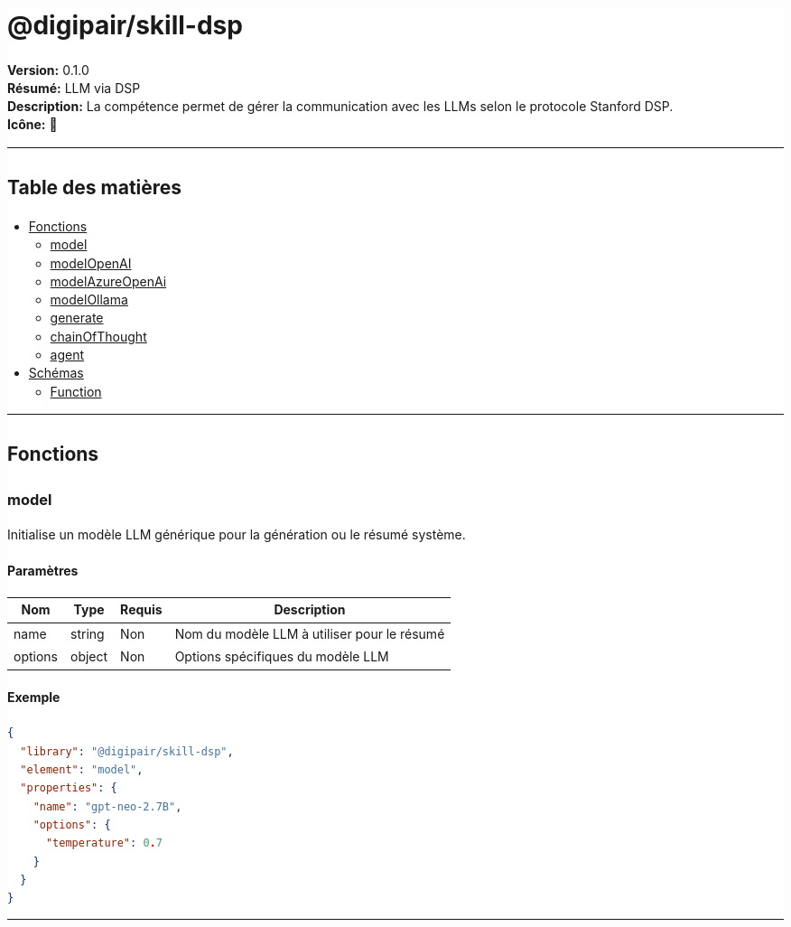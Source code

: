 # @digipair/skill-dsp

**Version:** 0.1.0  
**Résumé:** LLM via DSP  
**Description:** La compétence permet de gérer la communication avec les LLMs selon le protocole Stanford DSP.  
**Icône:** 🚀

---

## Table des matières

- [Fonctions](#fonctions)
  - [model](#model)
  - [modelOpenAI](#modelopenai)
  - [modelAzureOpenAi](#modelazureopenai)
  - [modelOllama](#modelollama)
  - [generate](#generate)
  - [chainOfThought](#chainofthought)
  - [agent](#agent)
- [Schémas](#schémas)
  - [Function](#function)

---

## Fonctions

### model

Initialise un modèle LLM générique pour la génération ou le résumé système.

#### Paramètres

| Nom      | Type    | Requis | Description                                      |
|----------|---------|--------|--------------------------------------------------|
| name     | string  | Non    | Nom du modèle LLM à utiliser pour le résumé      |
| options  | object  | Non    | Options spécifiques du modèle LLM                |

#### Exemple

```json
{
  "library": "@digipair/skill-dsp",
  "element": "model",
  "properties": {
    "name": "gpt-neo-2.7B",
    "options": {
      "temperature": 0.7
    }
  }
}
```

---